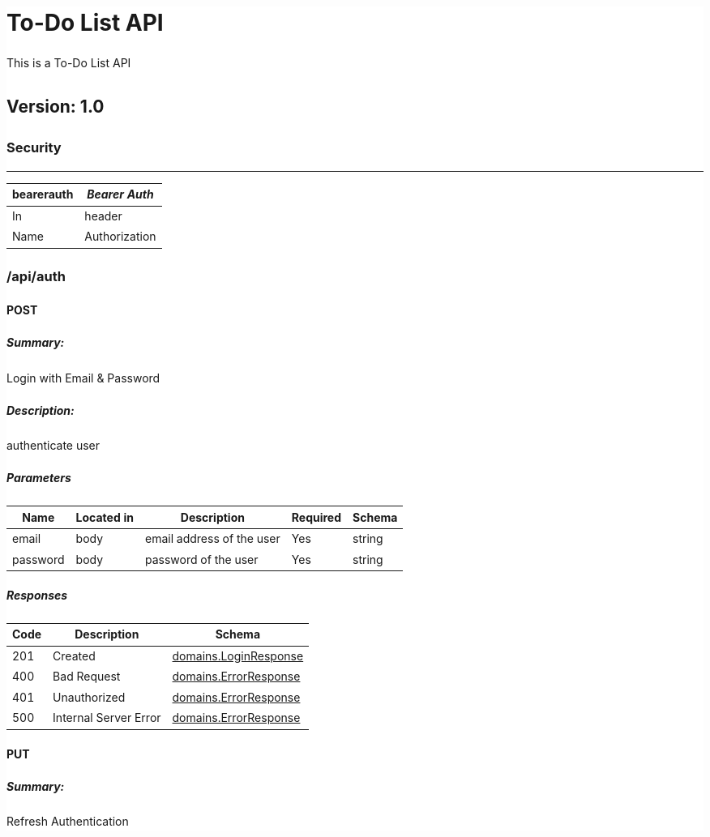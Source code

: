 # To-Do List API
This is a To-Do List API

## Version: 1.0


### Security
****  

| bearerauth | *Bearer Auth* |
|------------|---------------|
| In         | header        |
| Name       | Authorization |

### /api/auth

#### POST
##### Summary:

Login with Email & Password

##### Description:

authenticate user

##### Parameters

| Name | Located in | Description | Required | Schema |
| ---- | ---------- | ----------- | -------- | ---- |
| email | body | email address of the user | Yes | string |
| password | body | password of the user | Yes | string |

##### Responses

| Code | Description | Schema |
| ---- | ----------- | ------ |
| 201 | Created | [domains.LoginResponse](#domains.LoginResponse) |
| 400 | Bad Request | [domains.ErrorResponse](#domains.ErrorResponse) |
| 401 | Unauthorized | [domains.ErrorResponse](#domains.ErrorResponse) |
| 500 | Internal Server Error | [domains.ErrorResponse](#domains.ErrorResponse) |

#### PUT
##### Summary:

Refresh Authentication

